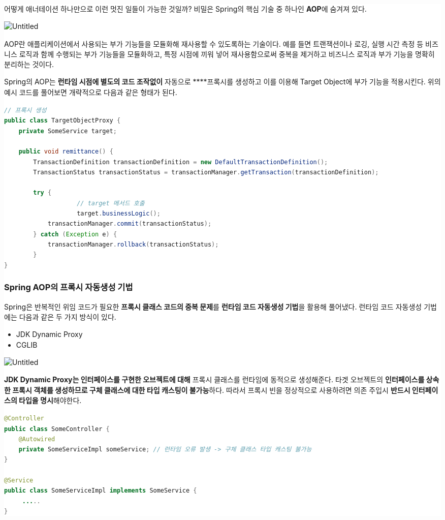 어떻게 애너테이션 하나만으로 이런 멋진 일들이 가능한 것일까?
비밀은 Spring의 핵심 기술 중 하나인 **AOP**에 숨겨져 있다.

![Untitled](https://s3-us-west-2.amazonaws.com/secure.notion-static.com/d80906d1-c99e-4c82-a4d1-8dbac3b550c8/Untitled.png)

AOP란 애플리케이션에서 사용되는 부가 기능들을 모듈화해 재사용할 수 있도록하는 기술이다. 예를 들면 트랜잭션이나 로깅, 실행 시간 측정 등 비즈니스 로직과 함께 수행되는 부가 기능들을 모듈화하고, 특정 시점에 끼워 넣어 재사용함으로써 중복을 제거하고 비즈니스 로직과 부가 기능을 명확히 분리하는 것이다.

Spring의 AOP는 **런타임 시점에 별도의 코드 조작없이** 자동으로 ****프록시를 생성하고 이를 이용해 Target Object에 부가 기능을 적용시킨다. 위의 예시 코드를 풀어보면 개략적으로 다음과 같은 형태가 된다.

```java
// 프록시 생성
public class TargetObjectProxy {
	private SomeService target;
	
	public void remittance() {
	    TransactionDefinition transactionDefinition = new DefaultTransactionDefinition();
	    TransactionStatus transactionStatus = transactionManager.getTransaction(transactionDefinition);
	    
	    try {
					// target 메서드 호출
					target.businessLogic();
	        transactionManager.commit(transactionStatus);
	    } catch (Exception e) {
	        transactionManager.rollback(transactionStatus);
	    }
}
```

### Spring AOP의 프록시 자동생성 기법

Spring은 반복적인 위임 코드가 필요한 **프록시 클래스 코드의 중복 문제**를 **런타임 코드 자동생성 기법**을 활용해 풀어냈다. 런타임 코드 자동생성 기법에는 다음과 같은 두 가지 방식이 있다.

- JDK Dynamic Proxy
- CGLIB

![Untitled](https://s3-us-west-2.amazonaws.com/secure.notion-static.com/22090711-7618-4dbf-b9d7-66fe69ed26d1/Untitled.png)

**JDK Dynamic Proxy는 인터페이스를 구현한 오브젝트에 대해** 프록시 클래스를 런타임에 동적으로 생성해준다. 타겟 오브젝트의 **인터페이스를 상속한 프록시 객체를 생성하므로 구체 클래스에 대한 타입 캐스팅이 불가능**하다. 따라서 프록시 빈을 정상적으로 사용하려면 의존 주입시 **반드시 인터페이스의 타입을 명시**해야한다.

```java
@Controller
public class SomeController {
	@Autowired
	private SomeServiceImpl someService; // 런타임 오류 발생 -> 구체 클래스 타입 캐스팅 불가능
}

@Service
public class SomeServiceImpl implements SomeService {
	 .....
}
```
